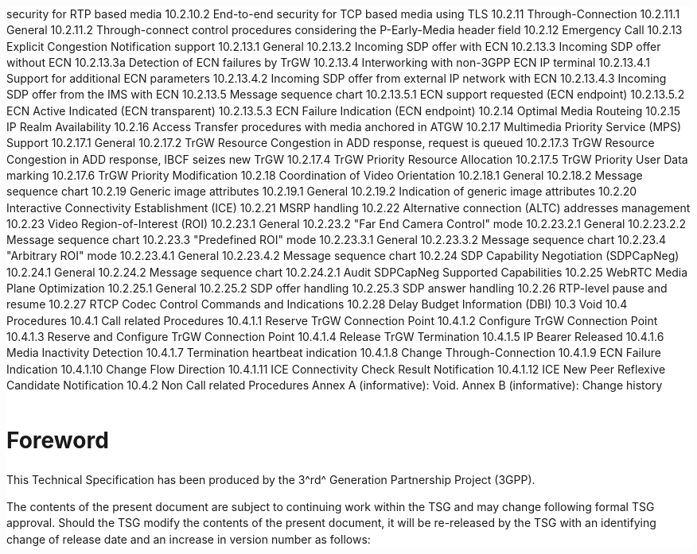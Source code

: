 security for RTP based media 10.2.10.2 End-to-end security for TCP based
media using TLS 10.2.11 Through-Connection 10.2.11.1 General 10.2.11.2
Through-connect control procedures considering the P-Early-Media header
field 10.2.12 Emergency Call 10.2.13 Explicit Congestion Notification
support 10.2.13.1 General 10.2.13.2 Incoming SDP offer with ECN
10.2.13.3 Incoming SDP offer without ECN 10.2.13.3a Detection of ECN
failures by TrGW 10.2.13.4 Interworking with non-3GPP ECN IP terminal
10.2.13.4.1 Support for additional ECN parameters 10.2.13.4.2 Incoming
SDP offer from external IP network with ECN 10.2.13.4.3 Incoming SDP
offer from the IMS with ECN 10.2.13.5 Message sequence chart 10.2.13.5.1
ECN support requested (ECN endpoint) 10.2.13.5.2 ECN Active Indicated
(ECN transparent) 10.2.13.5.3 ECN Failure Indication (ECN endpoint)
10.2.14 Optimal Media Routeing 10.2.15 IP Realm Availability 10.2.16
Access Transfer procedures with media anchored in ATGW 10.2.17
Multimedia Priority Service (MPS) Support 10.2.17.1 General 10.2.17.2
TrGW Resource Congestion in ADD response, request is queued 10.2.17.3
TrGW Resource Congestion in ADD response, IBCF seizes new TrGW 10.2.17.4
TrGW Priority Resource Allocation 10.2.17.5 TrGW Priority User Data
marking 10.2.17.6 TrGW Priority Modification 10.2.18 Coordination of
Video Orientation 10.2.18.1 General 10.2.18.2 Message sequence chart
10.2.19 Generic image attributes 10.2.19.1 General 10.2.19.2 Indication
of generic image attributes 10.2.20 Interactive Connectivity
Establishment (ICE) 10.2.21 MSRP handling 10.2.22 Alternative connection
(ALTC) addresses management 10.2.23 Video Region-of-Interest (ROI)
10.2.23.1 General 10.2.23.2 \"Far End Camera Control\" mode 10.2.23.2.1
General 10.2.23.2.2 Message sequence chart 10.2.23.3 \"Predefined ROI\"
mode 10.2.23.3.1 General 10.2.23.3.2 Message sequence chart 10.2.23.4
\"Arbitrary ROI\" mode 10.2.23.4.1 General 10.2.23.4.2 Message sequence
chart 10.2.24 SDP Capability Negotiation (SDPCapNeg) 10.2.24.1 General
10.2.24.2 Message sequence chart 10.2.24.2.1 Audit SDPCapNeg Supported
Capabilities 10.2.25 WebRTC Media Plane Optimization 10.2.25.1 General
10.2.25.2 SDP offer handling 10.2.25.3 SDP answer handling 10.2.26
RTP-level pause and resume 10.2.27 RTCP Codec Control Commands and
Indications 10.2.28 Delay Budget Information (DBI) 10.3 Void 10.4
Procedures 10.4.1 Call related Procedures 10.4.1.1 Reserve TrGW
Connection Point 10.4.1.2 Configure TrGW Connection Point 10.4.1.3
Reserve and Configure TrGW Connection Point 10.4.1.4 Release TrGW
Termination 10.4.1.5 IP Bearer Released 10.4.1.6 Media Inactivity
Detection 10.4.1.7 Termination heartbeat indication 10.4.1.8 Change
Through-Connection 10.4.1.9 ECN Failure Indication 10.4.1.10 Change Flow
Direction 10.4.1.11 ICE Connectivity Check Result Notification 10.4.1.12
ICE New Peer Reflexive Candidate Notification 10.4.2 Non Call related
Procedures Annex A (informative): Void. Annex B (informative): Change
history

Foreword
========

This Technical Specification has been produced by the 3^rd^ Generation
Partnership Project (3GPP).

The contents of the present document are subject to continuing work
within the TSG and may change following formal TSG approval. Should the
TSG modify the contents of the present document, it will be re-released
by the TSG with an identifying change of release date and an increase in
version number as follows:
